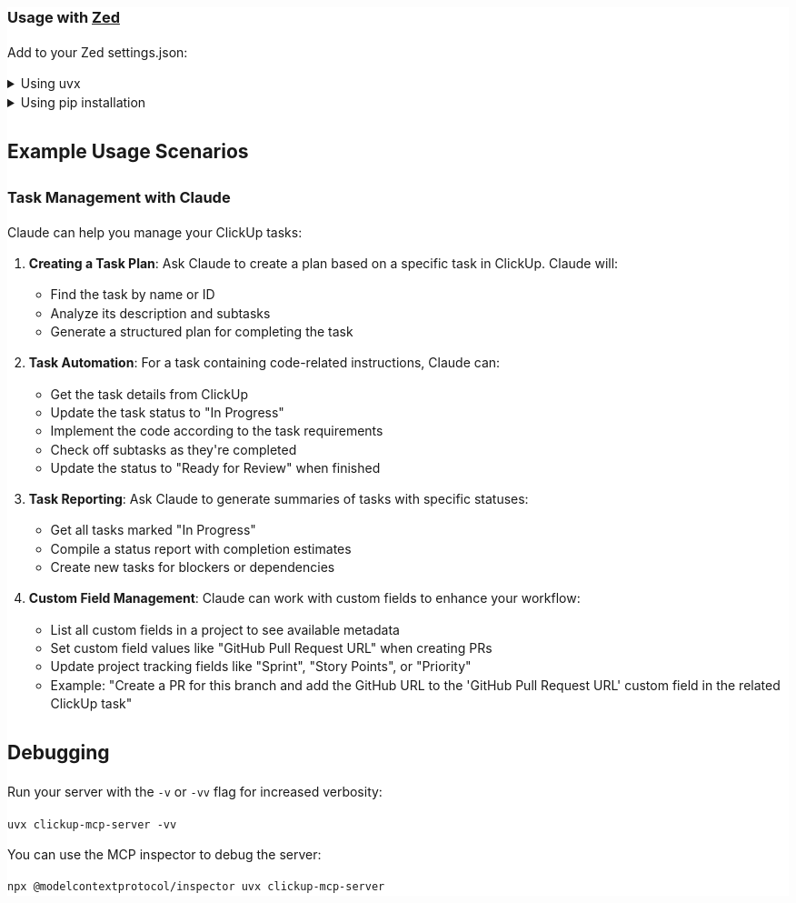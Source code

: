 ### Usage with [Zed](https://github.com/zed-industries/zed)

Add to your Zed settings.json:

<details><summary>Using uvx</summary></details>

<details><summary>Using pip installation</summary></details>

## Example Usage Scenarios

### Task Management with Claude

Claude can help you manage your ClickUp tasks:

1. **Creating a Task Plan**:
   Ask Claude to create a plan based on a specific task in ClickUp. Claude will:
   - Find the task by name or ID
   - Analyze its description and subtasks
   - Generate a structured plan for completing the task

2. **Task Automation**:
   For a task containing code-related instructions, Claude can:
   - Get the task details from ClickUp
   - Update the task status to "In Progress"
   - Implement the code according to the task requirements
   - Check off subtasks as they're completed
   - Update the status to "Ready for Review" when finished

3. **Task Reporting**:
   Ask Claude to generate summaries of tasks with specific statuses:
   - Get all tasks marked "In Progress"
   - Compile a status report with completion estimates
   - Create new tasks for blockers or dependencies

4. **Custom Field Management**:
   Claude can work with custom fields to enhance your workflow:
   - List all custom fields in a project to see available metadata
   - Set custom field values like "GitHub Pull Request URL" when creating PRs
   - Update project tracking fields like "Sprint", "Story Points", or "Priority"
   - Example: "Create a PR for this branch and add the GitHub URL to the 'GitHub Pull Request URL' custom field in the related ClickUp task"

## Debugging

Run your server with the `-v` or `-vv` flag for increased verbosity:

```
uvx clickup-mcp-server -vv
```

You can use the MCP inspector to debug the server:

```
npx @modelcontextprotocol/inspector uvx clickup-mcp-server
```
